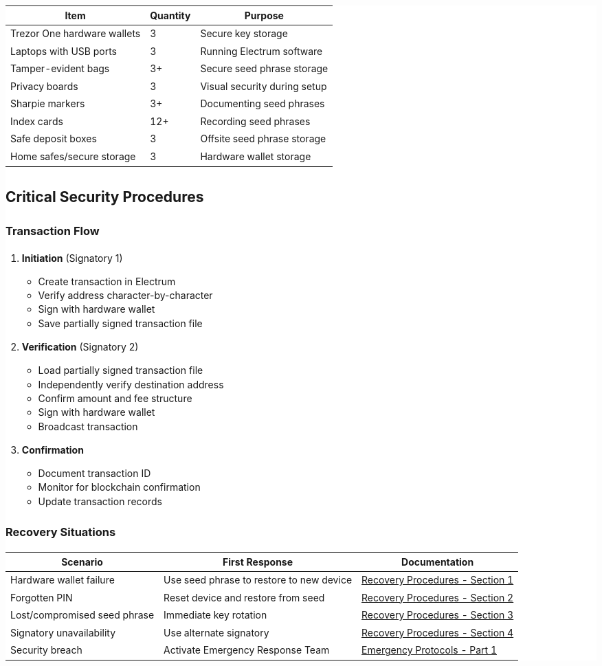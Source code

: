 | Item | Quantity | Purpose |
|------|----------|---------|
| Trezor One hardware wallets | 3 | Secure key storage |
| Laptops with USB ports | 3 | Running Electrum software |
| Tamper-evident bags | 3+ | Secure seed phrase storage |
| Privacy boards | 3 | Visual security during setup |
| Sharpie markers | 3+ | Documenting seed phrases |
| Index cards | 12+ | Recording seed phrases |
| Safe deposit boxes | 3 | Offsite seed phrase storage |
| Home safes/secure storage | 3 | Hardware wallet storage |

## Critical Security Procedures

### Transaction Flow

1. **Initiation** (Signatory 1)
   * Create transaction in Electrum
   * Verify address character-by-character
   * Sign with hardware wallet
   * Save partially signed transaction file

2. **Verification** (Signatory 2)
   * Load partially signed transaction file
   * Independently verify destination address
   * Confirm amount and fee structure
   * Sign with hardware wallet
   * Broadcast transaction

3. **Confirmation**
   * Document transaction ID
   * Monitor for blockchain confirmation
   * Update transaction records

### Recovery Situations

| Scenario | First Response | Documentation |
|----------|----------------|--------------|
| Hardware wallet failure | Use seed phrase to restore to new device | [Recovery Procedures - Section 1](/5_recovery_procedures.html#1-hardware-wallet-recovery) |
| Forgotten PIN | Reset device and restore from seed | [Recovery Procedures - Section 2](/5_recovery_procedures.html#2-pin-recovery) |
| Lost/compromised seed phrase | Immediate key rotation | [Recovery Procedures - Section 3](/5_recovery_procedures.html#3-seed-phrase-recovery) |
| Signatory unavailability | Use alternate signatory | [Recovery Procedures - Section 4](/5_recovery_procedures.html#4-signatory-unavailability-recovery) |
| Security breach | Activate Emergency Response Team | [Emergency Protocols - Part 1](/6_emergency_protocols_part1.md) |
